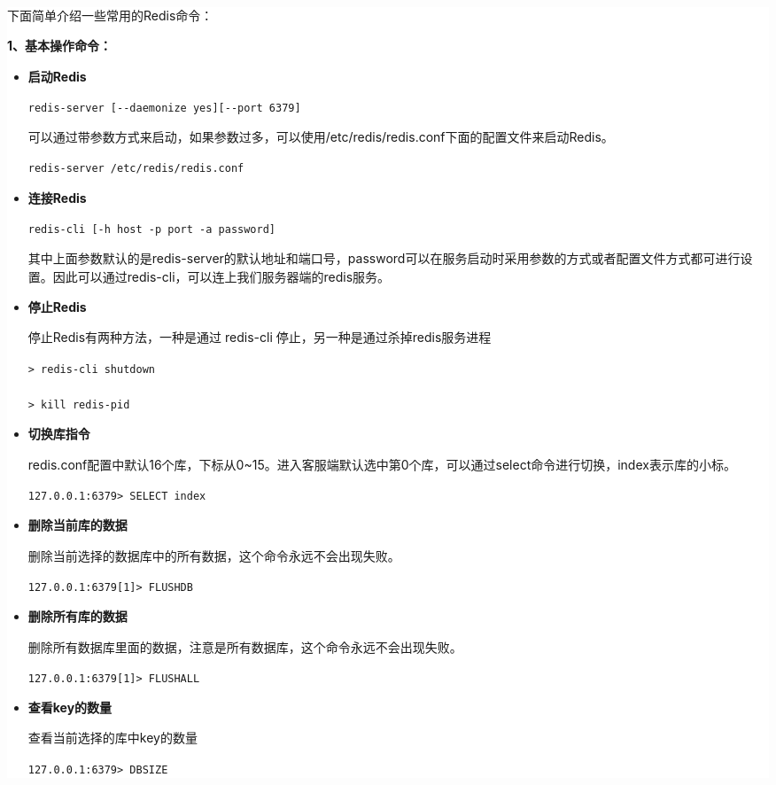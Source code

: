 下面简单介绍一些常用的Redis命令：

**1、基本操作命令：**

- **启动Redis**

  ```shell
  redis-server [--daemonize yes][--port 6379]
  ```

  可以通过带参数方式来启动，如果参数过多，可以使用/etc/redis/redis.conf下面的配置文件来启动Redis。

  ```shell
  redis-server /etc/redis/redis.conf
  ```

- **连接Redis**

  ```shell
  redis-cli [-h host -p port -a password]
  ```

  其中上面参数默认的是redis-server的默认地址和端口号，password可以在服务启动时采用参数的方式或者配置文件方式都可进行设置。因此可以通过redis-cli，可以连上我们服务器端的redis服务。

- **停止Redis**

  停止Redis有两种方法，一种是通过 redis-cli 停止，另一种是通过杀掉redis服务进程

  ```shell
  > redis-cli shutdown
  
  > kill redis-pid
  ```

- **切换库指令**

  redis.conf配置中默认16个库，下标从0~15。进入客服端默认选中第0个库，可以通过select命令进行切换，index表示库的小标。

  ```shell
  127.0.0.1:6379> SELECT index
  ```

- **删除当前库的数据**

  删除当前选择的数据库中的所有数据，这个命令永远不会出现失败。

  ```shell
  127.0.0.1:6379[1]> FLUSHDB 
  ```

- **删除所有库的数据**

  删除所有数据库里面的数据，注意是所有数据库，这个命令永远不会出现失败。

  ```shell
  127.0.0.1:6379[1]> FLUSHALL
  ```

- **查看key的数量**

  查看当前选择的库中key的数量

  ```shell
  127.0.0.1:6379> DBSIZE
  ```
  